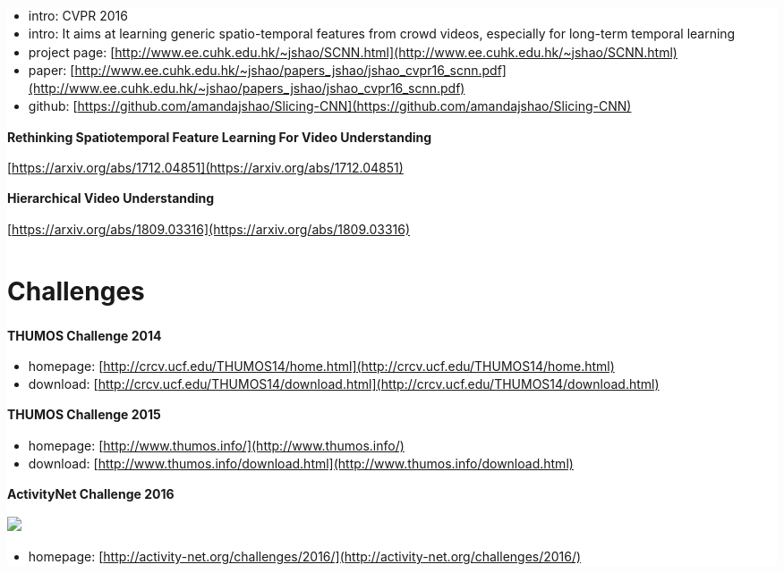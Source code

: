 - intro: CVPR 2016
- intro: It aims at learning generic spatio-temporal features from crowd videos, especially for long-term temporal learning
- project page: [http://www.ee.cuhk.edu.hk/~jshao/SCNN.html](http://www.ee.cuhk.edu.hk/~jshao/SCNN.html)
- paper: [http://www.ee.cuhk.edu.hk/~jshao/papers_jshao/jshao_cvpr16_scnn.pdf](http://www.ee.cuhk.edu.hk/~jshao/papers_jshao/jshao_cvpr16_scnn.pdf)
- github: [https://github.com/amandajshao/Slicing-CNN](https://github.com/amandajshao/Slicing-CNN)

**Rethinking Spatiotemporal Feature Learning For Video Understanding**

[https://arxiv.org/abs/1712.04851](https://arxiv.org/abs/1712.04851)

**Hierarchical Video Understanding**

[https://arxiv.org/abs/1809.03316](https://arxiv.org/abs/1809.03316)

# Challenges

**THUMOS Challenge 2014**

- homepage: [http://crcv.ucf.edu/THUMOS14/home.html](http://crcv.ucf.edu/THUMOS14/home.html)
- download: [http://crcv.ucf.edu/THUMOS14/download.html](http://crcv.ucf.edu/THUMOS14/download.html)

**THUMOS Challenge 2015**

- homepage: [http://www.thumos.info/](http://www.thumos.info/)
- download: [http://www.thumos.info/download.html](http://www.thumos.info/download.html)

**ActivityNet Challenge 2016**

![](http://activity-net.org/challenges/2016/images/anet_cover.png)

- homepage: [http://activity-net.org/challenges/2016/](http://activity-net.org/challenges/2016/)